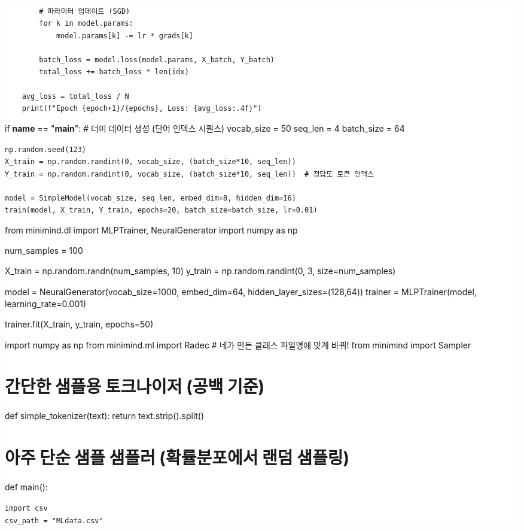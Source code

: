             # 파라미터 업데이트 (SGD)
            for k in model.params:
                model.params[k] -= lr * grads[k]

            batch_loss = model.loss(model.params, X_batch, Y_batch)
            total_loss += batch_loss * len(idx)

        avg_loss = total_loss / N
        print(f"Epoch {epoch+1}/{epochs}, Loss: {avg_loss:.4f}")



if __name__ == "__main__":
    # 더미 데이터 생성 (단어 인덱스 시퀀스)
    vocab_size = 50
    seq_len = 4
    batch_size = 64

    np.random.seed(123)
    X_train = np.random.randint(0, vocab_size, (batch_size*10, seq_len))
    Y_train = np.random.randint(0, vocab_size, (batch_size*10, seq_len))  # 정답도 토큰 인덱스

    model = SimpleModel(vocab_size, seq_len, embed_dim=8, hidden_dim=16)
    train(model, X_train, Y_train, epochs=20, batch_size=batch_size, lr=0.01)


from minimind.dl import MLPTrainer, NeuralGenerator
import numpy as np

num_samples = 100

X_train = np.random.randn(num_samples, 10)
y_train = np.random.randint(0, 3, size=num_samples)

model = NeuralGenerator(vocab_size=1000, embed_dim=64, hidden_layer_sizes=(128,64))
trainer = MLPTrainer(model, learning_rate=0.001)

trainer.fit(X_train, y_train, epochs=50)


import numpy as np
from minimind.ml import Radec # 네가 만든 클래스 파일명에 맞게 바꿔!
from minimind import Sampler

# 간단한 샘플용 토크나이저 (공백 기준)
def simple_tokenizer(text):
    return text.strip().split()

# 아주 단순 샘플 샘플러 (확률분포에서 랜덤 샘플링)

def main():

    import csv
    csv_path = "MLdata.csv"
